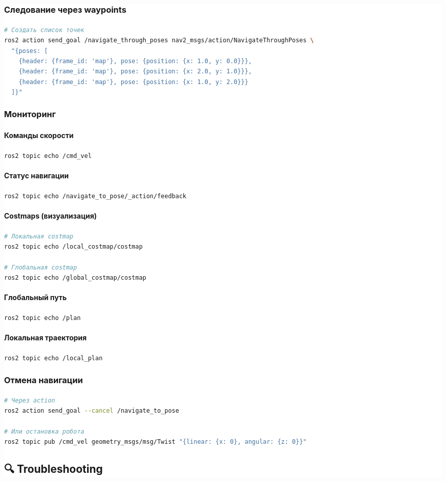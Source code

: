 ### Следование через waypoints

```bash
# Создать список точек
ros2 action send_goal /navigate_through_poses nav2_msgs/action/NavigateThroughPoses \
  "{poses: [
    {header: {frame_id: 'map'}, pose: {position: {x: 1.0, y: 0.0}}},
    {header: {frame_id: 'map'}, pose: {position: {x: 2.0, y: 1.0}}},
    {header: {frame_id: 'map'}, pose: {position: {x: 1.0, y: 2.0}}}
  ]}"
```

### Мониторинг

#### Команды скорости
```bash
ros2 topic echo /cmd_vel
```

#### Статус навигации
```bash
ros2 topic echo /navigate_to_pose/_action/feedback
```

#### Costmaps (визуализация)
```bash
# Локальная costmap
ros2 topic echo /local_costmap/costmap

# Глобальная costmap
ros2 topic echo /global_costmap/costmap
```

#### Глобальный путь
```bash
ros2 topic echo /plan
```

#### Локальная траектория
```bash
ros2 topic echo /local_plan
```

### Отмена навигации

```bash
# Через action
ros2 action send_goal --cancel /navigate_to_pose

# Или остановка робота
ros2 topic pub /cmd_vel geometry_msgs/msg/Twist "{linear: {x: 0}, angular: {z: 0}}"
```

## 🔍 Troubleshooting
